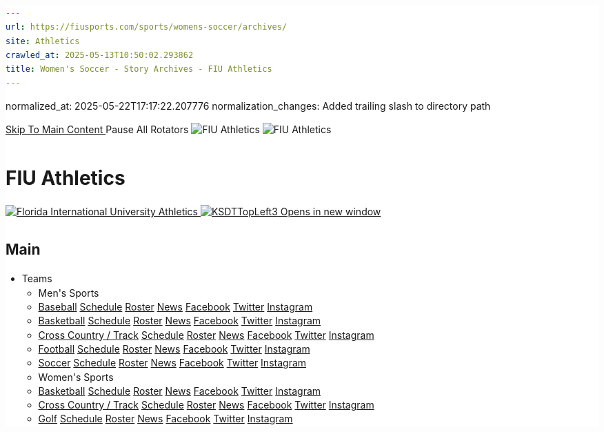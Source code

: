```yaml
---
url: https://fiusports.com/sports/womens-soccer/archives/
site: Athletics
crawled_at: 2025-05-13T10:50:02.293862
title: Women's Soccer - Story Archives - FIU Athletics
---
```

normalized_at: 2025-05-22T17:17:22.207776
normalization_changes: Added trailing slash to directory path

[ Skip To Main Content ](https://fiusports.com/sports/womens-soccer/archives#main-content) Pause All Rotators 
![FIU Athletics](https://dxbhsrqyrr690.cloudfront.net/sidearm.nextgen.sites/fiu.sidearmsports.com/images/responsive_2024/logo_main.svg) ![FIU Athletics](https://dxbhsrqyrr690.cloudfront.net/sidearm.nextgen.sites/fiu.sidearmsports.com/images/responsive_2024/logo_main.svg)
# FIU Athletics
[ ![Florida International University Athletics](https://dxbhsrqyrr690.cloudfront.net/sidearm.nextgen.sites/fiu.sidearmsports.com/images/responsive_2024/logo_main.svg) ](https://fiusports.com/)
[ ![KSDTTopLeft3](https://fiusports.com/images/2024/10/30/KSDTTopLeft3.png) Opens in new window ](https://fiusports.com/common/controls/adhandler.aspx?ad_id=1&target=https://www.ksdt-cpa.com "Top Left Header Ad Space")
## Main
  * Teams
    * Men's Sports
    * [Baseball](https://fiusports.com/sports/baseball) [Schedule](https://fiusports.com/sports/baseball/schedule) [Roster](https://fiusports.com/sports/baseball/roster) [News](https://fiusports.com/sports/baseball/archives) [Facebook](https://www.facebook.com/FIUAthletics/) [Twitter](https://twitter.com/FIUBaseball) [Instagram](https://instagram.com/fiu_baseball)
    * [Basketball](https://fiusports.com/sports/mens-basketball) [Schedule](https://fiusports.com/sports/mens-basketball/schedule) [Roster](https://fiusports.com/sports/mens-basketball/roster) [News](https://fiusports.com/sports/mens-basketball/archives) [Facebook](https://www.facebook.com/FIUAthletics/) [Twitter](https://twitter.com/@FIUHoops) [Instagram](https://instagram.com/fiuhoops)
    * [Cross Country / Track](https://fiusports.com/sports/mens-cross-country) [Schedule](https://fiusports.com/sports/mens-cross-country/schedule) [Roster](https://fiusports.com/sports/mens-cross-country/roster) [News](https://fiusports.com/sports/mens-cross-country/archives) [Facebook](https://www.facebook.com/FIUAthletics/) [Twitter](https://twitter.com/fiutrackxc) [Instagram](https://instagram.com/fiutrackxc)
    * [Football](https://fiusports.com/sports/football) [Schedule](https://fiusports.com/sports/football/schedule) [Roster](https://fiusports.com/sports/football/roster) [News](https://fiusports.com/sports/football/archives) [Facebook](https://www.facebook.com/FIUAthletics/) [Twitter](https://twitter.com/FIUFootball) [Instagram](https://instagram.com/fiu.football)
    * [Soccer](https://fiusports.com/sports/mens-soccer) [Schedule](https://fiusports.com/sports/mens-soccer/schedule) [Roster](https://fiusports.com/sports/mens-soccer/roster) [News](https://fiusports.com/sports/mens-soccer/archives) [Facebook](https://www.facebook.com/FIUAthletics/) [Twitter](https://twitter.com/FIUMensSoccer) [Instagram](https://instagram.com/fiumsoccer)
    * Women's Sports
    * [Basketball](https://fiusports.com/sports/womens-basketball) [Schedule](https://fiusports.com/sports/womens-basketball/schedule) [Roster](https://fiusports.com/sports/womens-basketball/roster) [News](https://fiusports.com/sports/womens-basketball/archives) [Facebook](https://www.facebook.com/FIUAthletics/) [Twitter](https://twitter.com/@FIUWBB) [Instagram](https://instagram.com/fiuwbb)
    * [Cross Country / Track](https://fiusports.com/sports/womens-track-and-field) [Schedule](https://fiusports.com/sports/womens-track-and-field/schedule) [Roster](https://fiusports.com/sports/womens-track-and-field/roster) [News](https://fiusports.com/sports/womens-track-and-field/archives) [Facebook](https://www.facebook.com/FIUAthletics/) [Twitter](https://twitter.com/fiutrackxc) [Instagram](https://instagram.com/fiutrackxc)
    * [Golf](https://fiusports.com/sports/womens-golf) [Schedule](https://fiusports.com/sports/womens-golf/schedule) [Roster](https://fiusports.com/sports/womens-golf/roster) [News](https://fiusports.com/sports/womens-golf/archives) [Facebook](https://www.facebook.com/FIUAthletics/) [Twitter](https://twitter.com/FIUAthletics) [Instagram](https://instagram.com/fiuwgolf)